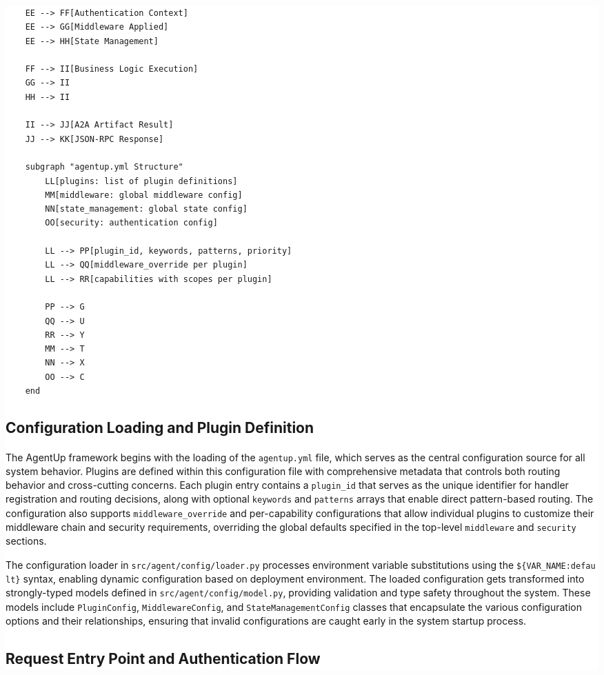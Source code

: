 ```mermaid
    EE --> FF[Authentication Context]
    EE --> GG[Middleware Applied]
    EE --> HH[State Management]
    
    FF --> II[Business Logic Execution]
    GG --> II
    HH --> II
    
    II --> JJ[A2A Artifact Result]
    JJ --> KK[JSON-RPC Response]
    
    subgraph "agentup.yml Structure"
        LL[plugins: list of plugin definitions]
        MM[middleware: global middleware config]
        NN[state_management: global state config]
        OO[security: authentication config]
        
        LL --> PP[plugin_id, keywords, patterns, priority]
        LL --> QQ[middleware_override per plugin]
        LL --> RR[capabilities with scopes per plugin]
        
        PP --> G
        QQ --> U
        RR --> Y
        MM --> T
        NN --> X
        OO --> C
    end
```

## Configuration Loading and Plugin Definition

The AgentUp framework begins with the loading of the `agentup.yml` file, which serves as the central configuration source for all system behavior. Plugins are defined within this configuration file with comprehensive metadata that controls both routing behavior and cross-cutting concerns. Each plugin entry contains a `plugin_id` that serves as the unique identifier for handler registration and routing decisions, along with optional `keywords` and `patterns` arrays that enable direct pattern-based routing. The configuration also supports `middleware_override` and per-capability configurations that allow individual plugins to customize their middleware chain and security requirements, overriding the global defaults specified in the top-level `middleware` and `security` sections.

The configuration loader in `src/agent/config/loader.py` processes environment variable substitutions using the `${VAR_NAME:default}` syntax, enabling dynamic configuration based on deployment environment. The loaded configuration gets transformed into strongly-typed models defined in `src/agent/config/model.py`, providing validation and type safety throughout the system. These models include `PluginConfig`, `MiddlewareConfig`, and `StateManagementConfig` classes that encapsulate the various configuration options and their relationships, ensuring that invalid configurations are caught early in the system startup process.

## Request Entry Point and Authentication Flow
